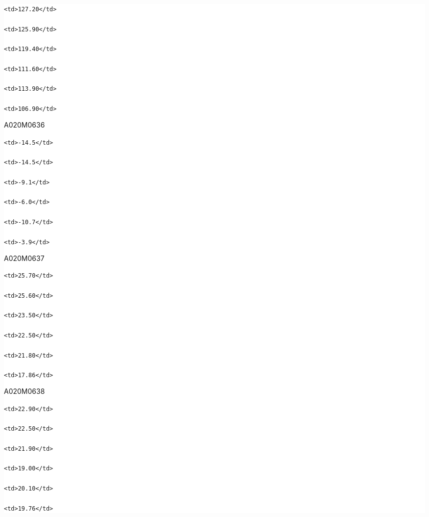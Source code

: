     <td>127.20</td>
    
    <td>125.90</td>
    
    <td>119.40</td>
    
    <td>111.60</td>
    
    <td>113.90</td>
    
    <td>106.90</td>
    

</tr>

<tr>
    <td>A020M0636</td>
    
    <td>-14.5</td>
    
    <td>-14.5</td>
    
    <td>-9.1</td>
    
    <td>-6.0</td>
    
    <td>-10.7</td>
    
    <td>-3.9</td>
    

</tr>

<tr>
    <td>A020M0637</td>
    
    <td>25.70</td>
    
    <td>25.60</td>
    
    <td>23.50</td>
    
    <td>22.50</td>
    
    <td>21.80</td>
    
    <td>17.86</td>
    

</tr>

<tr>
    <td>A020M0638</td>
    
    <td>22.90</td>
    
    <td>22.50</td>
    
    <td>21.90</td>
    
    <td>19.00</td>
    
    <td>20.10</td>
    
    <td>19.76</td>
    